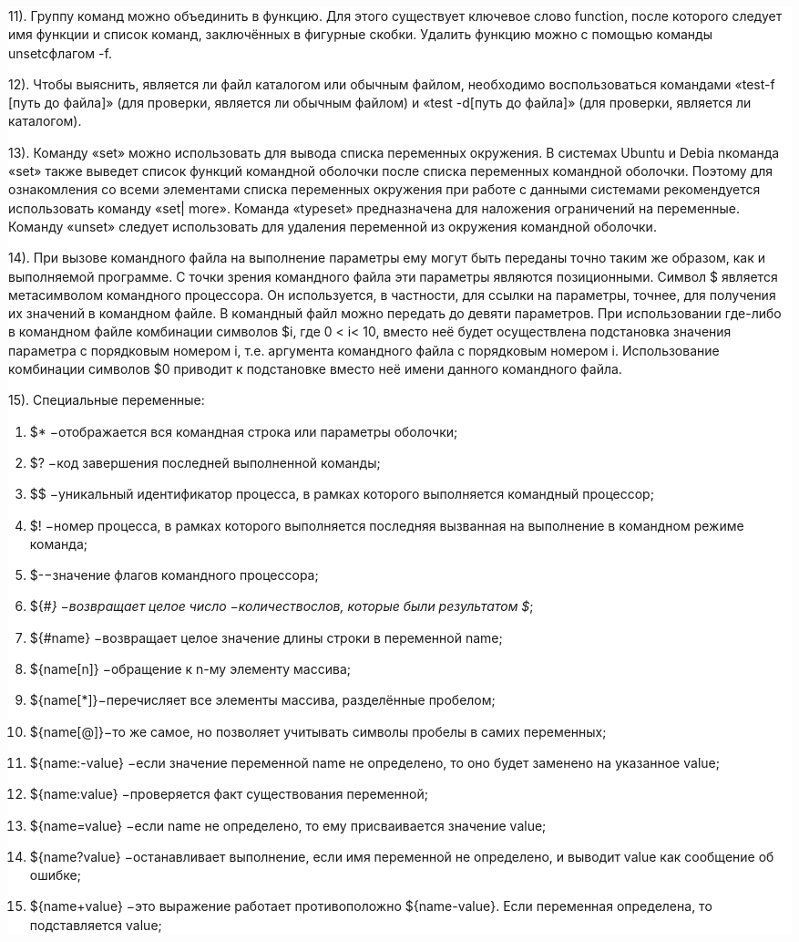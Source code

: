 11). Группу команд можно объединить в функцию. Для этого существует ключевое слово function, после которого следует имя функции и список команд, заключённых в фигурные скобки. Удалить функцию можно с помощью команды unsetcфлагом -f.

12). Чтобы выяснить, является ли файл каталогом или обычным файлом, необходимо воспользоваться командами «test-f [путь до файла]» (для проверки, является ли обычным файлом) и «test -d[путь до файла]» (для проверки, является ли каталогом).

13). Команду «set» можно использовать для вывода списка переменных окружения. В системах Ubuntu и Debia nкоманда «set» также выведет список функций  командной  оболочки  после  списка  переменных командной оболочки. Поэтому для ознакомления со всеми элементами списка  переменных  окружения  при  работе  с  данными  системами рекомендуется использовать команду «set| more». Команда «typeset» предназначена для  наложения  ограничений  на переменные. Команду «unset» следует использовать для удаления переменной из окружения командной оболочки.

14). При вызове командного файла на выполнение параметры ему могут быть переданы точно таким же образом, как и выполняемой программе. С  точки  зрения  командного  файла  эти  параметры  являются позиционными.  Символ  $  является  метасимволом  командного процессора. Он используется, в частности, для ссылки на параметры, точнее, для получения их значений в командном файле. В командный файл можно передать до девяти параметров. При использовании где-либо в командном файле комбинации символов $i, где 0 < i< 10, вместо неё будет осуществлена подстановка значения параметра с порядковым номером i, т.е. аргумента командного файла с порядковым номером i. Использование  комбинации  символов  $0  приводит  к  подстановке вместо неё имени данного командного файла.

15). Специальные переменные:

1. $* −отображается вся командная строка или параметры оболочки;

2. $? −код завершения последней выполненной команды;

3. $$ −уникальный  идентификатор  процесса,  в  рамках  которого выполняется командный процессор;

4. $! −номер процесса, в рамках которого выполняется последняя вызванная на выполнение в командном режиме команда;

5. $-−значение флагов командного процессора;

6. ${#*} −возвращает целое число −количествослов, которые были результатом $*;

7. ${#name} −возвращает  целое  значение  длины  строки  в переменной name;

8. ${name[n]} −обращение к n-му элементу массива;

9. ${name[*]}−перечисляет  все  элементы  массива,  разделённые пробелом;

10. ${name[@]}−то  же  самое,  но  позволяет  учитывать  символы пробелы в самих переменных;

11. ${name:-value} −если значение переменной name не определено, то оно будет заменено на указанное value;

12. ${name:value} −проверяется факт существования переменной;

13. ${name=value} −если name не определено, то ему присваивается значение value;

14. ${name?value} −останавливает   выполнение,   если   имя переменной  не  определено,  и  выводит value как  сообщение об ошибке;

15. ${name+value} −это  выражение  работает  противоположно ${name-value}. Если переменная  определена,  то  подставляется value;
